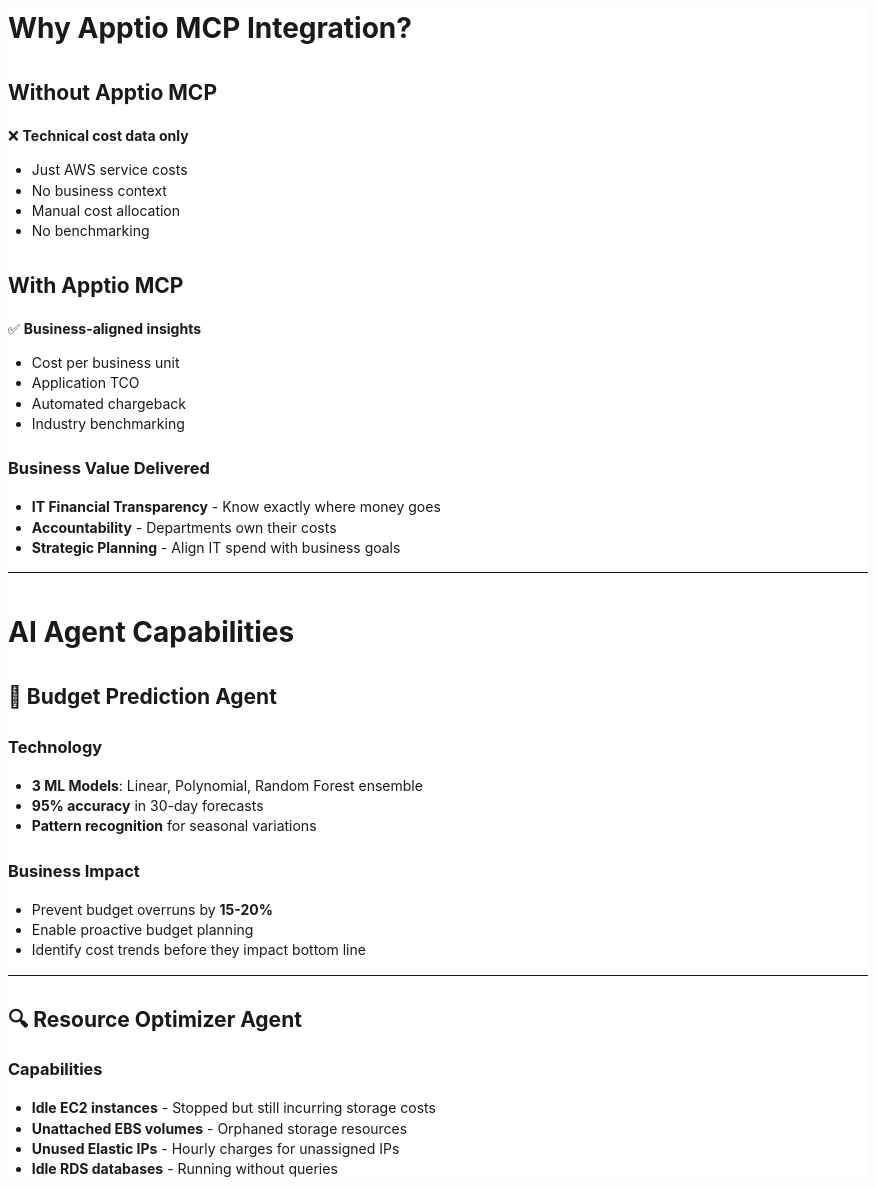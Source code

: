 
# Why Apptio MCP Integration?

## Without Apptio MCP
❌ **Technical cost data only**
- Just AWS service costs
- No business context
- Manual cost allocation
- No benchmarking

## With Apptio MCP
✅ **Business-aligned insights**
- Cost per business unit
- Application TCO
- Automated chargeback
- Industry benchmarking

### Business Value Delivered
- **IT Financial Transparency** - Know exactly where money goes
- **Accountability** - Departments own their costs
- **Strategic Planning** - Align IT spend with business goals

---

# AI Agent Capabilities

## 🤖 Budget Prediction Agent
### Technology
- **3 ML Models**: Linear, Polynomial, Random Forest ensemble
- **95% accuracy** in 30-day forecasts
- **Pattern recognition** for seasonal variations

### Business Impact
- Prevent budget overruns by **15-20%**
- Enable proactive budget planning
- Identify cost trends before they impact bottom line

---

## 🔍 Resource Optimizer Agent
### Capabilities
- **Idle EC2 instances** - Stopped but still incurring storage costs
- **Unattached EBS volumes** - Orphaned storage resources
- **Unused Elastic IPs** - Hourly charges for unassigned IPs
- **Idle RDS databases** - Running without queries
